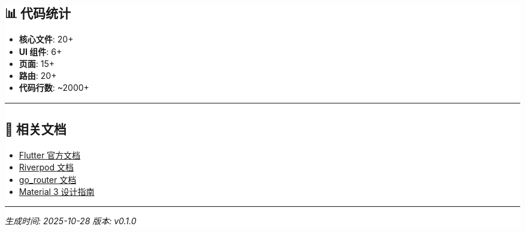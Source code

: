 
## 📊 代码统计

- **核心文件**: 20+
- **UI 组件**: 6+
- **页面**: 15+
- **路由**: 20+
- **代码行数**: ~2000+

---

## 🔗 相关文档

- [Flutter 官方文档](https://flutter.dev/docs)
- [Riverpod 文档](https://riverpod.dev/)
- [go_router 文档](https://pub.dev/packages/go_router)
- [Material 3 设计指南](https://m3.material.io/)

---

*生成时间: 2025-10-28*
*版本: v0.1.0*
